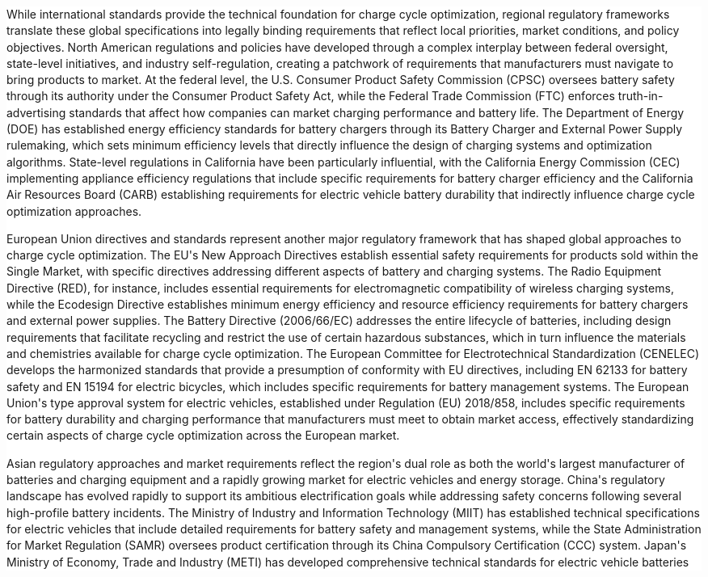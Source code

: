 While international standards provide the technical foundation for charge cycle optimization, regional regulatory frameworks translate these global specifications into legally binding requirements that reflect local priorities, market conditions, and policy objectives. North American regulations and policies have developed through a complex interplay between federal oversight, state-level initiatives, and industry self-regulation, creating a patchwork of requirements that manufacturers must navigate to bring products to market. At the federal level, the U.S. Consumer Product Safety Commission (CPSC) oversees battery safety through its authority under the Consumer Product Safety Act, while the Federal Trade Commission (FTC) enforces truth-in-advertising standards that affect how companies can market charging performance and battery life. The Department of Energy (DOE) has established energy efficiency standards for battery chargers through its Battery Charger and External Power Supply rulemaking, which sets minimum efficiency levels that directly influence the design of charging systems and optimization algorithms. State-level regulations in California have been particularly influential, with the California Energy Commission (CEC) implementing appliance efficiency regulations that include specific requirements for battery charger efficiency and the California Air Resources Board (CARB) establishing requirements for electric vehicle battery durability that indirectly influence charge cycle optimization approaches.

European Union directives and standards represent another major regulatory framework that has shaped global approaches to charge cycle optimization. The EU's New Approach Directives establish essential safety requirements for products sold within the Single Market, with specific directives addressing different aspects of battery and charging systems. The Radio Equipment Directive (RED), for instance, includes essential requirements for electromagnetic compatibility of wireless charging systems, while the Ecodesign Directive establishes minimum energy efficiency and resource efficiency requirements for battery chargers and external power supplies. The Battery Directive (2006/66/EC) addresses the entire lifecycle of batteries, including design requirements that facilitate recycling and restrict the use of certain hazardous substances, which in turn influence the materials and chemistries available for charge cycle optimization. The European Committee for Electrotechnical Standardization (CENELEC) develops the harmonized standards that provide a presumption of conformity with EU directives, including EN 62133 for battery safety and EN 15194 for electric bicycles, which includes specific requirements for battery management systems. The European Union's type approval system for electric vehicles, established under Regulation (EU) 2018/858, includes specific requirements for battery durability and charging performance that manufacturers must meet to obtain market access, effectively standardizing certain aspects of charge cycle optimization across the European market.

Asian regulatory approaches and market requirements reflect the region's dual role as both the world's largest manufacturer of batteries and charging equipment and a rapidly growing market for electric vehicles and energy storage. China's regulatory landscape has evolved rapidly to support its ambitious electrification goals while addressing safety concerns following several high-profile battery incidents. The Ministry of Industry and Information Technology (MIIT) has established technical specifications for electric vehicles that include detailed requirements for battery safety and management systems, while the State Administration for Market Regulation (SAMR) oversees product certification through its China Compulsory Certification (CCC) system. Japan's Ministry of Economy, Trade and Industry (METI) has developed comprehensive technical standards for electric vehicle batteries